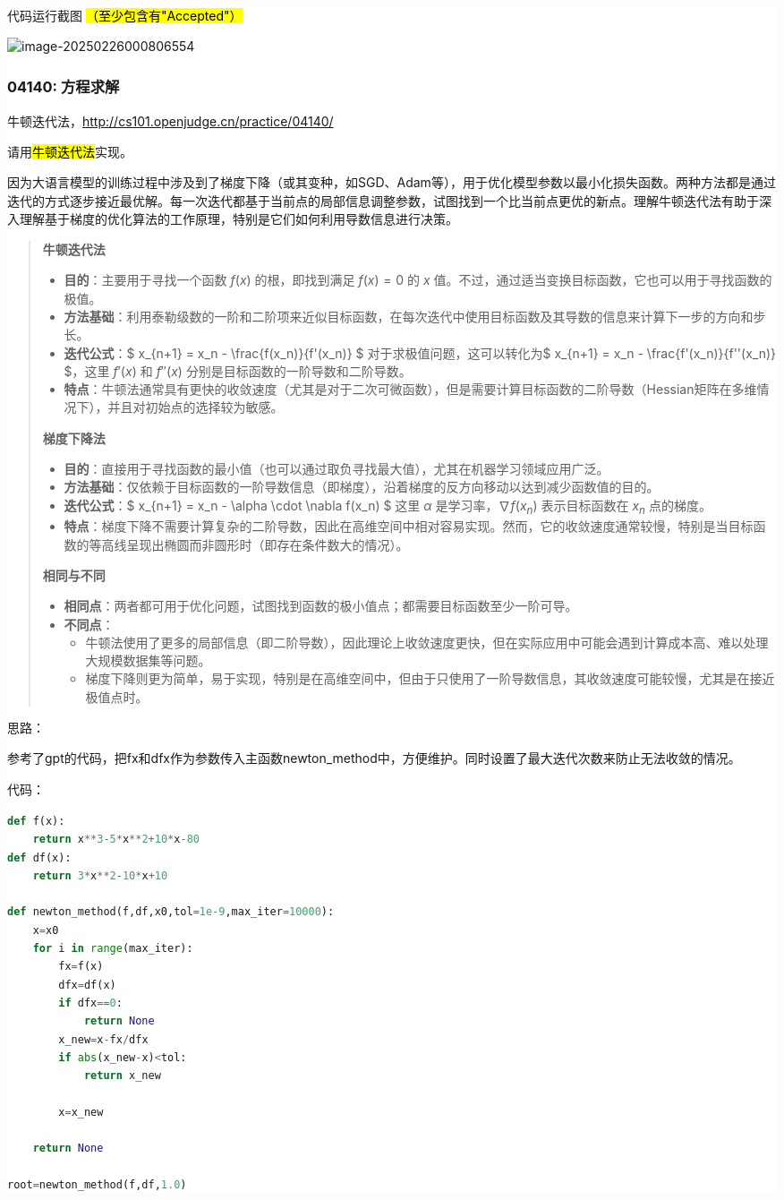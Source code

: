 

代码运行截图 <mark>（至少包含有"Accepted"）</mark>

![image-20250226000806554](https://github.com/twj-ink/img/main/img/oj_%E4%BA%8C%E7%BB%B4%E7%9F%A9%E9%98%B5%E4%B8%8A%E7%9A%84%E5%8D%B7%E7%A7%AF%E8%BF%90%E7%AE%97_19942.png)



### 04140: 方程求解

牛顿迭代法，http://cs101.openjudge.cn/practice/04140/

请用<mark>牛顿迭代法</mark>实现。

因为大语言模型的训练过程中涉及到了梯度下降（或其变种，如SGD、Adam等），用于优化模型参数以最小化损失函数。两种方法都是通过迭代的方式逐步接近最优解。每一次迭代都基于当前点的局部信息调整参数，试图找到一个比当前点更优的新点。理解牛顿迭代法有助于深入理解基于梯度的优化算法的工作原理，特别是它们如何利用导数信息进行决策。

> **牛顿迭代法**
>
> - **目的**：主要用于寻找一个函数 $f(x)$ 的根，即找到满足 $f(x)=0$ 的 $x$ 值。不过，通过适当变换目标函数，它也可以用于寻找函数的极值。
> - **方法基础**：利用泰勒级数的一阶和二阶项来近似目标函数，在每次迭代中使用目标函数及其导数的信息来计算下一步的方向和步长。
> - **迭代公式**：$ x_{n+1} = x_n - \frac{f(x_n)}{f'(x_n)} $ 对于求极值问题，这可以转化为$ x_{n+1} = x_n - \frac{f'(x_n)}{f''(x_n)} $，这里 $f'(x)$ 和 $f''(x)$ 分别是目标函数的一阶导数和二阶导数。
> - **特点**：牛顿法通常具有更快的收敛速度（尤其是对于二次可微函数），但是需要计算目标函数的二阶导数（Hessian矩阵在多维情况下），并且对初始点的选择较为敏感。
>
> **梯度下降法**
>
> - **目的**：直接用于寻找函数的最小值（也可以通过取负寻找最大值），尤其在机器学习领域应用广泛。
> - **方法基础**：仅依赖于目标函数的一阶导数信息（即梯度），沿着梯度的反方向移动以达到减少函数值的目的。
> - **迭代公式**：$ x_{n+1} = x_n - \alpha \cdot \nabla f(x_n) $ 这里 $\alpha$ 是学习率，$\nabla f(x_n)$ 表示目标函数在 $x_n$ 点的梯度。
> - **特点**：梯度下降不需要计算复杂的二阶导数，因此在高维空间中相对容易实现。然而，它的收敛速度通常较慢，特别是当目标函数的等高线呈现出椭圆而非圆形时（即存在条件数大的情况）。
>
> **相同与不同**
>
> - **相同点**：两者都可用于优化问题，试图找到函数的极小值点；都需要目标函数至少一阶可导。
> - **不同点**：
>   - 牛顿法使用了更多的局部信息（即二阶导数），因此理论上收敛速度更快，但在实际应用中可能会遇到计算成本高、难以处理大规模数据集等问题。
>   - 梯度下降则更为简单，易于实现，特别是在高维空间中，但由于只使用了一阶导数信息，其收敛速度可能较慢，尤其是在接近极值点时。
>

思路：

​	参考了gpt的代码，把fx和dfx作为参数传入主函数newton_method中，方便维护。同时设置了最大迭代次数来防止无法收敛的情况。

代码：

```python
def f(x):
    return x**3-5*x**2+10*x-80
def df(x):
    return 3*x**2-10*x+10

def newton_method(f,df,x0,tol=1e-9,max_iter=10000):
    x=x0
    for i in range(max_iter):
        fx=f(x)
        dfx=df(x)
        if dfx==0:
            return None
        x_new=x-fx/dfx
        if abs(x_new-x)<tol:
            return x_new

        x=x_new

    return None

root=newton_method(f,df,1.0)
```
